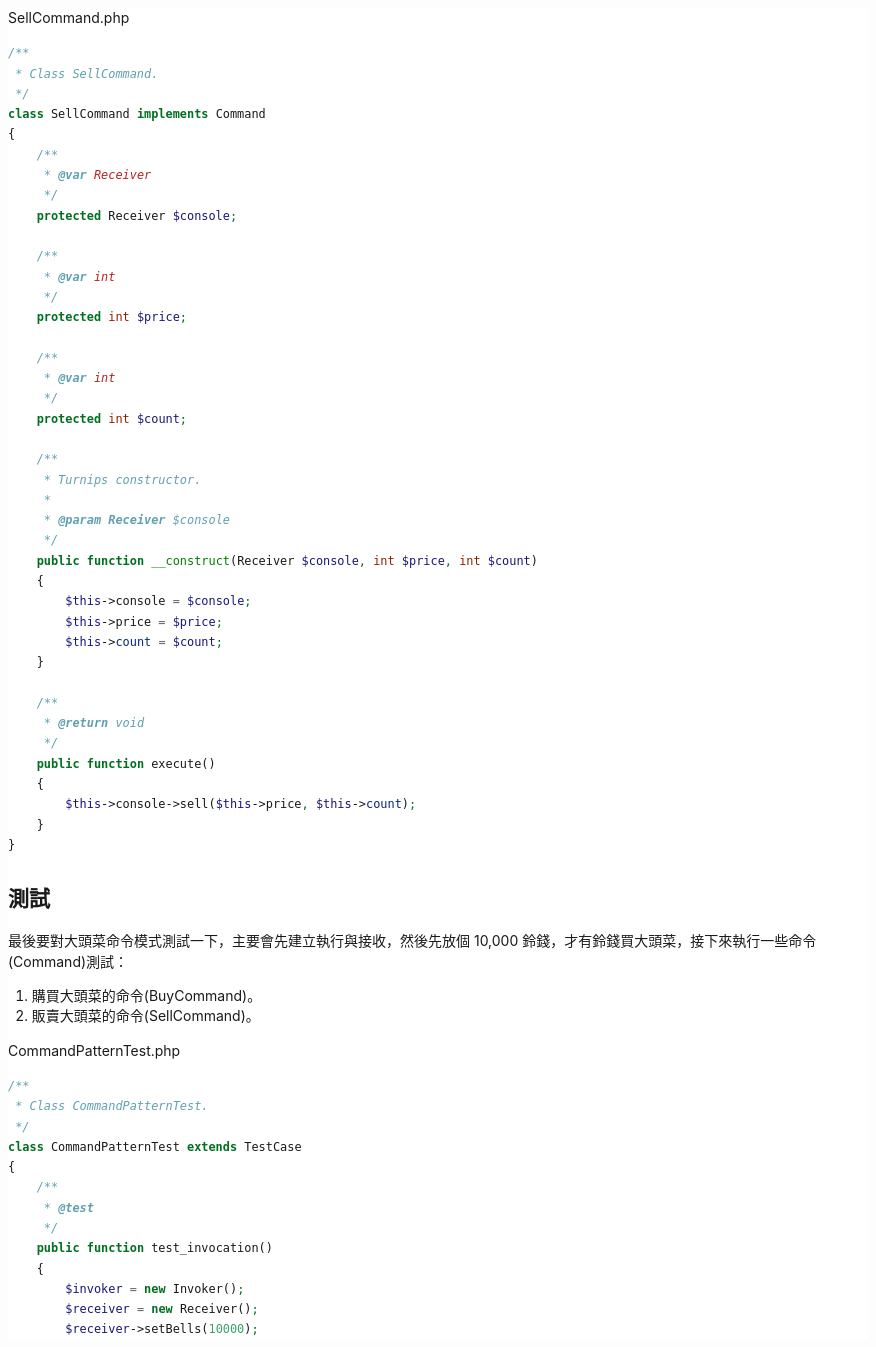 SellCommand.php
```php
/**
 * Class SellCommand.
 */
class SellCommand implements Command
{
    /**
     * @var Receiver
     */
    protected Receiver $console;

    /**
     * @var int
     */
    protected int $price;

    /**
     * @var int
     */
    protected int $count;

    /**
     * Turnips constructor.
     * 
     * @param Receiver $console
     */
    public function __construct(Receiver $console, int $price, int $count)
    {
        $this->console = $console;
        $this->price = $price;
        $this->count = $count;
    }

    /**
     * @return void
     */
    public function execute()
    {
        $this->console->sell($this->price, $this->count);
    }
}
```

## 測試
最後要對大頭菜命令模式測試一下，主要會先建立執行與接收，然後先放個 10,000 鈴錢，才有鈴錢買大頭菜，接下來執行一些命令(Command)測試：
1. 購買大頭菜的命令(BuyCommand)。
2. 販賣大頭菜的命令(SellCommand)。

CommandPatternTest.php
```php
/**
 * Class CommandPatternTest.
 */
class CommandPatternTest extends TestCase
{
    /**
     * @test
     */
    public function test_invocation()
    {
        $invoker = new Invoker();
        $receiver = new Receiver();
        $receiver->setBells(10000);
```